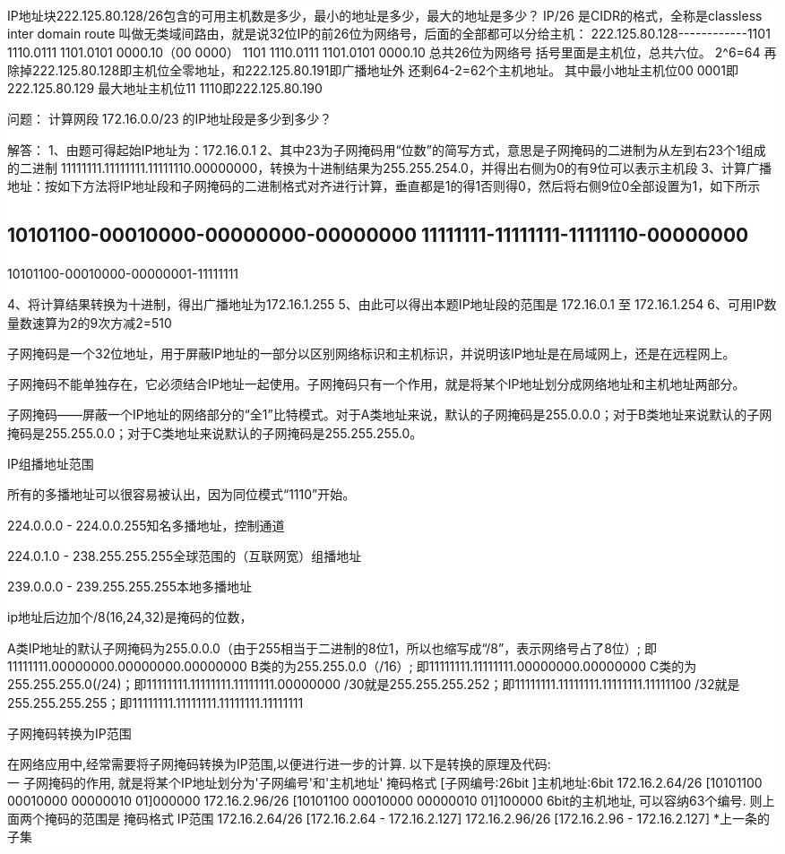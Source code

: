 IP地址块222.125.80.128/26包含的可用主机数是多少，最小的地址是多少，最大的地址是多少？
IP/26 是CIDR的格式，全称是classless inter domain route 叫做无类域间路由，就是说32位IP的前26位为网络号，后面的全部都可以分给主机：
222.125.80.128------------1101 1110.0111 1101.0101 0000.10（00 0000）
1101 1110.0111 1101.0101 0000.10  总共26位为网络号
括号里面是主机位，总共六位。 2^6=64
再除掉222.125.80.128即主机位全零地址，和222.125.80.191即广播地址外
还剩64-2=62个主机地址。
其中最小地址主机位00 0001即222.125.80.129
最大地址主机位11 1110即222.125.80.190

问题：
计算网段 172.16.0.0/23 的IP地址段是多少到多少？

解答：
1、由题可得起始IP地址为：172.16.0.1
2、其中23为子网掩码用“位数”的简写方式，意思是子网掩码的二进制为从左到右23个1组成的二进制 11111111.11111111.11111110.00000000，转换为十进制结果为255.255.254.0，并得出右侧为0的有9位可以表示主机段
3、计算广播地址：按如下方法将IP地址段和子网掩码的二进制格式对齐进行计算，垂直都是1的得1否则得0，然后将右侧9位0全部设置为1，如下所示

10101100-00010000-00000000-00000000
11111111-11111111-11111110-00000000
-----------------------------------
10101100-00010000-00000001-11111111

4、将计算结果转换为十进制，得出广播地址为172.16.1.255
5、由此可以得出本题IP地址段的范围是 172.16.0.1 至 172.16.1.254
6、可用IP数量数速算为2的9次方减2=510


子网掩码是一个32位地址，用于屏蔽IP地址的一部分以区别网络标识和主机标识，并说明该IP地址是在局域网上，还是在远程网上。

子网掩码不能单独存在，它必须结合IP地址一起使用。子网掩码只有一个作用，就是将某个IP地址划分成网络地址和主机地址两部分。

子网掩码——屏蔽一个IP地址的网络部分的“全1”比特模式。对于A类地址来说，默认的子网掩码是255.0.0.0；对于B类地址来说默认的子网掩码是255.255.0.0；对于C类地址来说默认的子网掩码是255.255.255.0。

IP组播地址范围

所有的多播地址可以很容易被认出，因为同位模式“1110”开始。

224.0.0.0 - 224.0.0.255知名多播地址，控制通道

224.0.1.0 - 238.255.255.255全球范围的（互联网宽）组播地址

239.0.0.0 - 239.255.255.255本地多播地址


ip地址后边加个/8(16,24,32)是掩码的位数，

A类IP地址的默认子网掩码为255.0.0.0（由于255相当于二进制的8位1，所以也缩写成“/8”，表示网络号占了8位）; 即11111111.00000000.00000000.00000000
B类的为255.255.0.0（/16）; 即11111111.11111111.00000000.00000000
C类的为255.255.255.0(/24)；即11111111.11111111.11111111.00000000
/30就是255.255.255.252；即11111111.11111111.11111111.11111100
/32就是255.255.255.255；即11111111.11111111.11111111.11111111


子网掩码转换为IP范围
 
在网络应用中,经常需要将子网掩码转换为IP范围,以便进行进一步的计算.
以下是转换的原理及代码:    
一 子网掩码的作用, 就是将某个IP地址划分为'子网编号'和'主机地址'
   掩码格式       [子网编号:26bit               ]主机地址:6bit
   172.16.2.64/26 [10101100 00010000 00000010 01]000000
   172.16.2.96/26 [10101100 00010000 00000010 01]100000
   6bit的主机地址, 可以容纳63个编号. 则上面两个掩码的范围是
   掩码格式       IP范围
   172.16.2.64/26 [172.16.2.64 - 172.16.2.127]
   172.16.2.96/26 [172.16.2.96 - 172.16.2.127] *上一条的子集
 